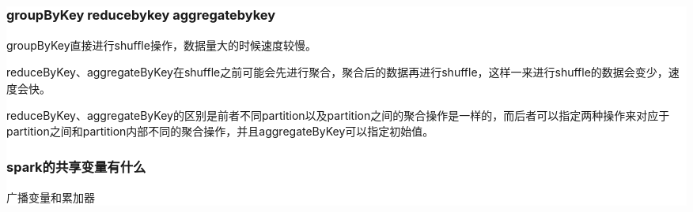 

### groupByKey reducebykey aggregatebykey
groupByKey直接进行shuffle操作，数据量大的时候速度较慢。

reduceByKey、aggregateByKey在shuffle之前可能会先进行聚合，聚合后的数据再进行shuffle，这样一来进行shuffle的数据会变少，速度会快。

reduceByKey、aggregateByKey的区别是前者不同partition以及partition之间的聚合操作是一样的，而后者可以指定两种操作来对应于partition之间和partition内部不同的聚合操作，并且aggregateByKey可以指定初始值。



### spark的共享变量有什么
广播变量和累加器